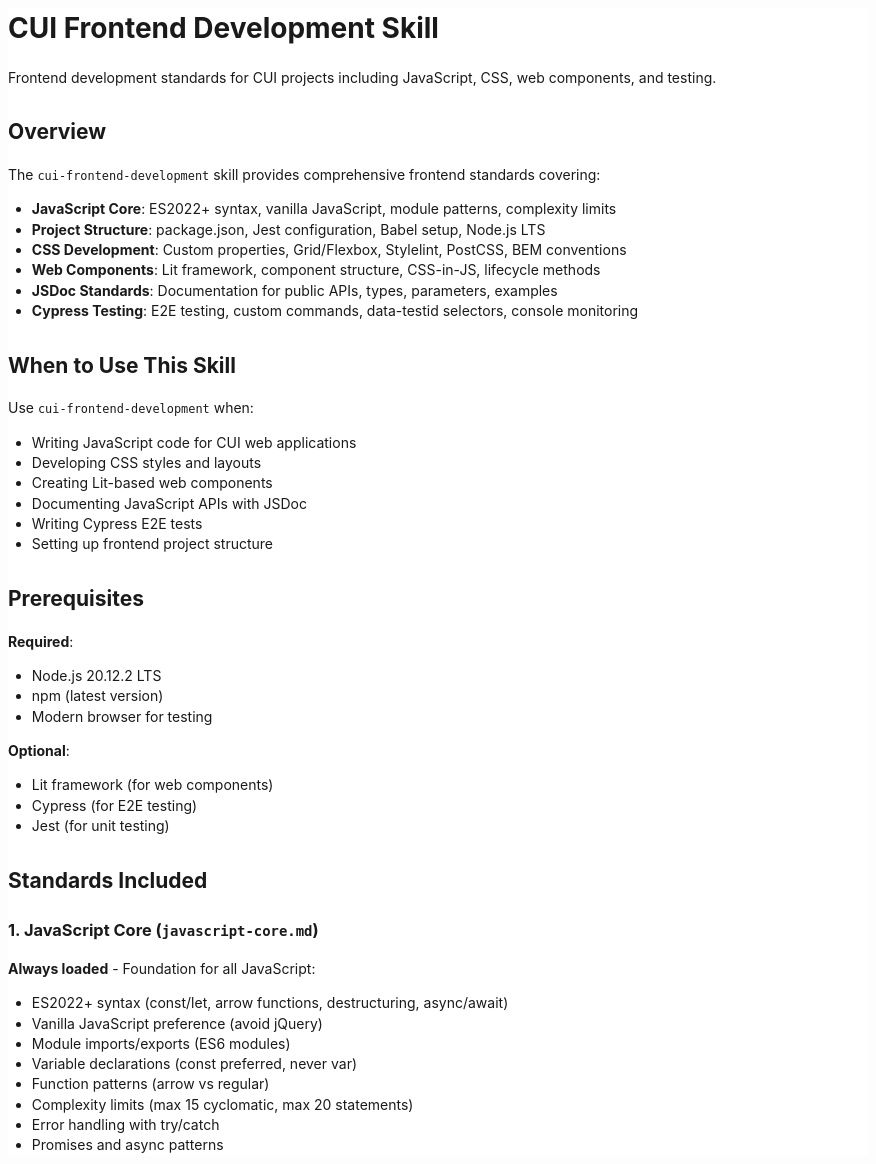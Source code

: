 # CUI Frontend Development Skill

Frontend development standards for CUI projects including JavaScript, CSS, web components, and testing.

## Overview

The `cui-frontend-development` skill provides comprehensive frontend standards covering:

- **JavaScript Core**: ES2022+ syntax, vanilla JavaScript, module patterns, complexity limits
- **Project Structure**: package.json, Jest configuration, Babel setup, Node.js LTS
- **CSS Development**: Custom properties, Grid/Flexbox, Stylelint, PostCSS, BEM conventions
- **Web Components**: Lit framework, component structure, CSS-in-JS, lifecycle methods
- **JSDoc Standards**: Documentation for public APIs, types, parameters, examples
- **Cypress Testing**: E2E testing, custom commands, data-testid selectors, console monitoring

## When to Use This Skill

Use `cui-frontend-development` when:

- Writing JavaScript code for CUI web applications
- Developing CSS styles and layouts
- Creating Lit-based web components
- Documenting JavaScript APIs with JSDoc
- Writing Cypress E2E tests
- Setting up frontend project structure

## Prerequisites

**Required**:
- Node.js 20.12.2 LTS
- npm (latest version)
- Modern browser for testing

**Optional**:
- Lit framework (for web components)
- Cypress (for E2E testing)
- Jest (for unit testing)

## Standards Included

### 1. JavaScript Core (`javascript-core.md`)

**Always loaded** - Foundation for all JavaScript:

- ES2022+ syntax (const/let, arrow functions, destructuring, async/await)
- Vanilla JavaScript preference (avoid jQuery)
- Module imports/exports (ES6 modules)
- Variable declarations (const preferred, never var)
- Function patterns (arrow vs regular)
- Complexity limits (max 15 cyclomatic, max 20 statements)
- Error handling with try/catch
- Promises and async patterns
